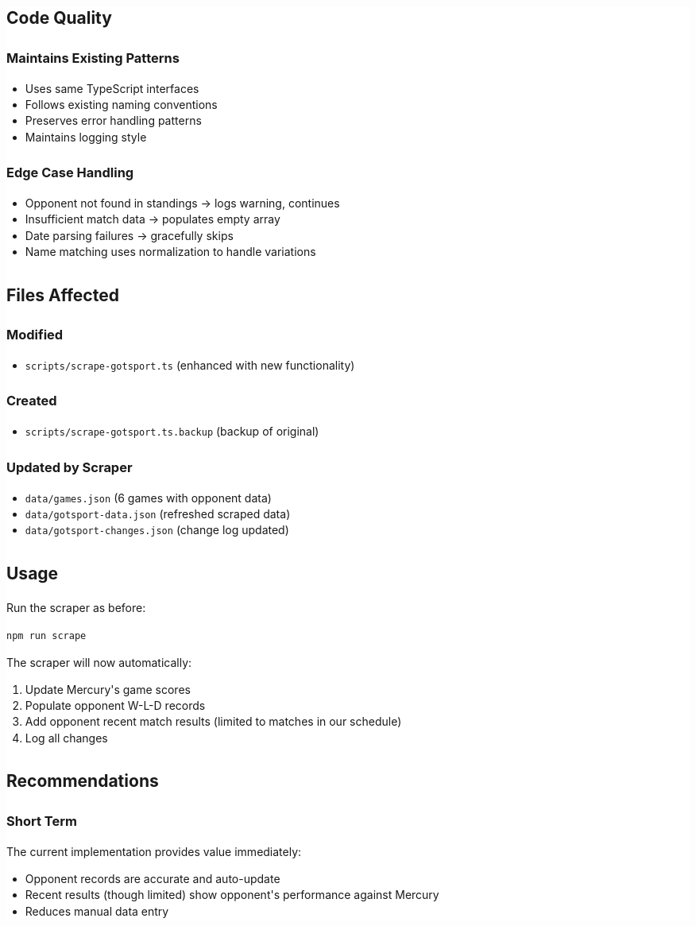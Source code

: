 ## Code Quality

### Maintains Existing Patterns
- Uses same TypeScript interfaces
- Follows existing naming conventions
- Preserves error handling patterns
- Maintains logging style

### Edge Case Handling
- Opponent not found in standings → logs warning, continues
- Insufficient match data → populates empty array
- Date parsing failures → gracefully skips
- Name matching uses normalization to handle variations

## Files Affected

### Modified
- `scripts/scrape-gotsport.ts` (enhanced with new functionality)

### Created
- `scripts/scrape-gotsport.ts.backup` (backup of original)

### Updated by Scraper
- `data/games.json` (6 games with opponent data)
- `data/gotsport-data.json` (refreshed scraped data)
- `data/gotsport-changes.json` (change log updated)

## Usage

Run the scraper as before:
```bash
npm run scrape
```

The scraper will now automatically:
1. Update Mercury's game scores
2. Populate opponent W-L-D records
3. Add opponent recent match results (limited to matches in our schedule)
4. Log all changes

## Recommendations

### Short Term
The current implementation provides value immediately:
- Opponent records are accurate and auto-update
- Recent results (though limited) show opponent's performance against Mercury
- Reduces manual data entry
